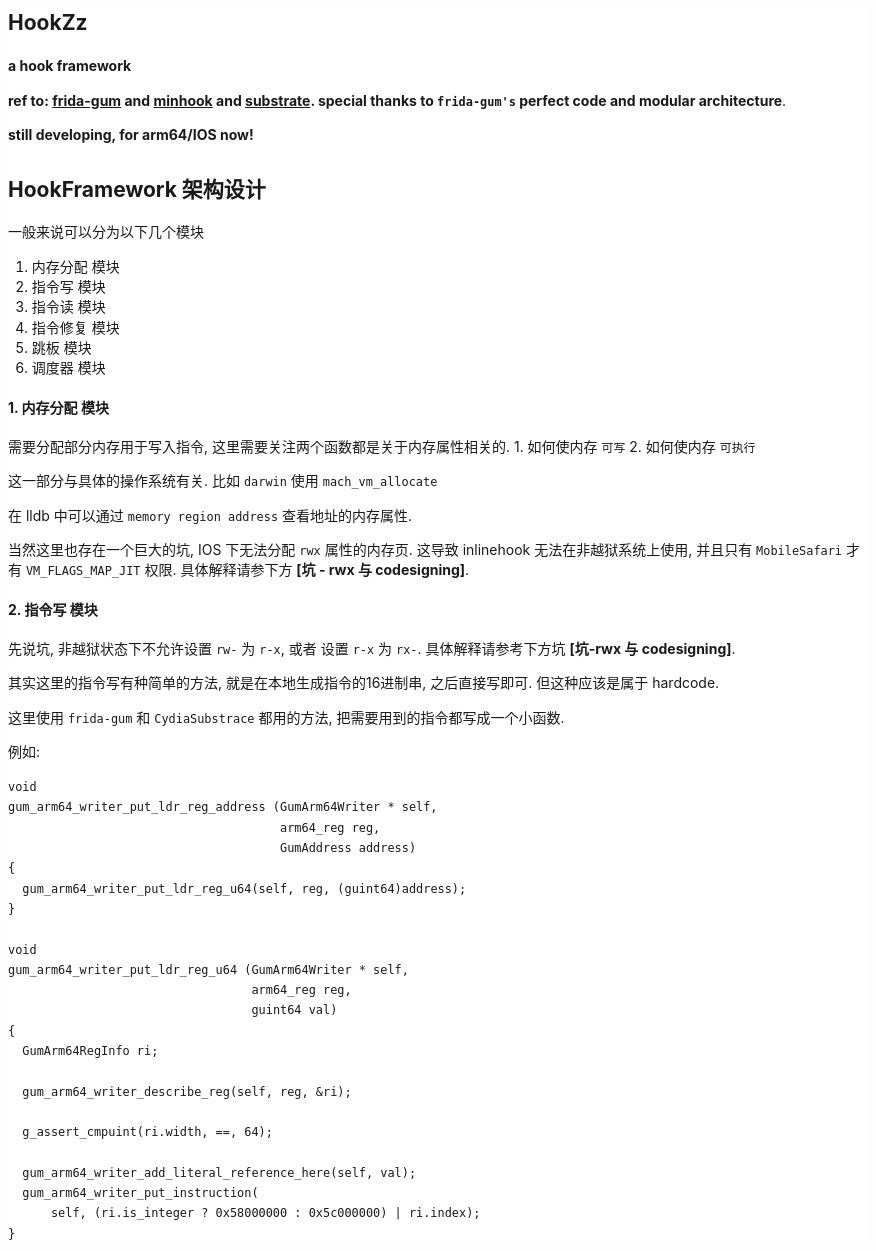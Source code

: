 ## HookZz

**a hook framework**

**ref to: [frida-gum](https://github.com/frida/frida-gum) and [minhook](https://github.com/TsudaKageyu/minhook) and [substrate](https://github.com/jevinskie/substrate). special thanks to `frida-gum's` perfect code and modular architecture**.

**still developing, for arm64/IOS now!**

## HookFramework 架构设计

一般来说可以分为以下几个模块

1. 内存分配 模块
2. 指令写 模块
3. 指令读 模块
4. 指令修复 模块
5. 跳板 模块
6. 调度器 模块

#### 1. 内存分配 模块

需要分配部分内存用于写入指令, 这里需要关注两个函数都是关于内存属性相关的. 1. 如何使内存 `可写` 2. 如何使内存 `可执行`

这一部分与具体的操作系统有关. 比如 `darwin` 使用 `mach_vm_allocate`

在 lldb 中可以通过 `memory region address` 查看地址的内存属性.

当然这里也存在一个巨大的坑, IOS 下无法分配 `rwx` 属性的内存页. 这导致 inlinehook 无法在非越狱系统上使用, 并且只有 `MobileSafari` 才有 `VM_FLAGS_MAP_JIT` 权限. 具体解释请参下方 **[坑 - rwx 与 codesigning]**.

#### 2. 指令写 模块

先说坑,  非越狱状态下不允许设置 `rw-` 为 `r-x`, 或者  设置 `r-x` 为 `rx-`. 具体解释请参考下方坑 **[坑-rwx 与 codesigning]**.

其实这里的指令写有种简单的方法, 就是在本地生成指令的16进制串, 之后直接写即可. 但这种应该是属于 hardcode.

这里使用 `frida-gum` 和 `CydiaSubstrace` 都用的方法, 把需要用到的指令都写成一个小函数.

例如:

```
void
gum_arm64_writer_put_ldr_reg_address (GumArm64Writer * self,
                                      arm64_reg reg,
                                      GumAddress address)
{
  gum_arm64_writer_put_ldr_reg_u64(self, reg, (guint64)address);
}

void
gum_arm64_writer_put_ldr_reg_u64 (GumArm64Writer * self,
                                  arm64_reg reg,
                                  guint64 val)
{
  GumArm64RegInfo ri;

  gum_arm64_writer_describe_reg(self, reg, &ri);

  g_assert_cmpuint(ri.width, ==, 64);

  gum_arm64_writer_add_literal_reference_here(self, val);
  gum_arm64_writer_put_instruction(
      self, (ri.is_integer ? 0x58000000 : 0x5c000000) | ri.index);
}

```
